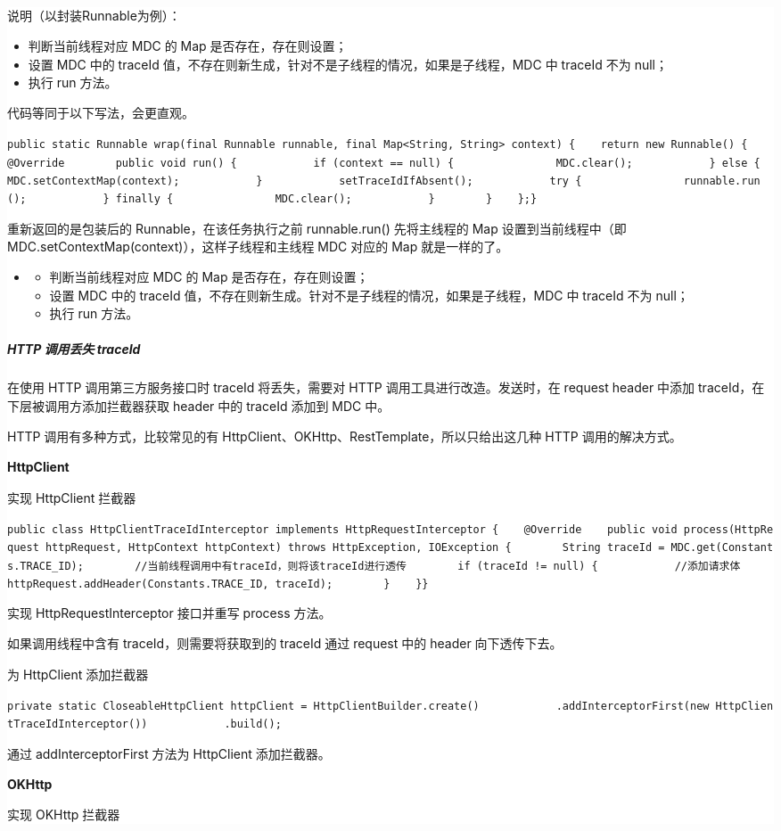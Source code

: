 
说明（以封装Runnable为例）：

- 判断当前线程对应 MDC 的 Map 是否存在，存在则设置；
- 设置 MDC 中的 traceId 值，不存在则新生成，针对不是子线程的情况，如果是子线程，MDC 中 traceId 不为 null；
- 执行 run 方法。

代码等同于以下写法，会更直观。

```
public static Runnable wrap(final Runnable runnable, final Map<String, String> context) {    return new Runnable() {        @Override        public void run() {            if (context == null) {                MDC.clear();            } else {                MDC.setContextMap(context);            }            setTraceIdIfAbsent();            try {                runnable.run();            } finally {                MDC.clear();            }        }    };}
```

重新返回的是包装后的 Runnable，在该任务执行之前 runnable.run() 先将主线程的 Map 设置到当前线程中（即 MDC.setContextMap(context)），这样子线程和主线程 MDC 对应的 Map 就是一样的了。

- - 判断当前线程对应 MDC 的 Map 是否存在，存在则设置；
  - 设置 MDC 中的 traceId 值，不存在则新生成。针对不是子线程的情况，如果是子线程，MDC 中 traceId 不为 null；
  - 执行 run 方法。

##### **HTTP 调用丢失 traceId**

在使用 HTTP 调用第三方服务接口时 traceId 将丢失，需要对 HTTP 调用工具进行改造。发送时，在 request header 中添加 traceId，在下层被调用方添加拦截器获取 header 中的 traceId 添加到 MDC 中。

HTTP 调用有多种方式，比较常见的有 HttpClient、OKHttp、RestTemplate，所以只给出这几种 HTTP 调用的解决方式。

**HttpClient**

实现 HttpClient 拦截器

```
public class HttpClientTraceIdInterceptor implements HttpRequestInterceptor {    @Override    public void process(HttpRequest httpRequest, HttpContext httpContext) throws HttpException, IOException {        String traceId = MDC.get(Constants.TRACE_ID);        //当前线程调用中有traceId，则将该traceId进行透传        if (traceId != null) {            //添加请求体            httpRequest.addHeader(Constants.TRACE_ID, traceId);        }    }}
```

实现 HttpRequestInterceptor 接口并重写 process 方法。

如果调用线程中含有 traceId，则需要将获取到的 traceId 通过 request 中的 header 向下透传下去。

为 HttpClient 添加拦截器

```
private static CloseableHttpClient httpClient = HttpClientBuilder.create()            .addInterceptorFirst(new HttpClientTraceIdInterceptor())            .build();

```

通过 addInterceptorFirst 方法为 HttpClient 添加拦截器。

**OKHttp**

实现 OKHttp 拦截器
